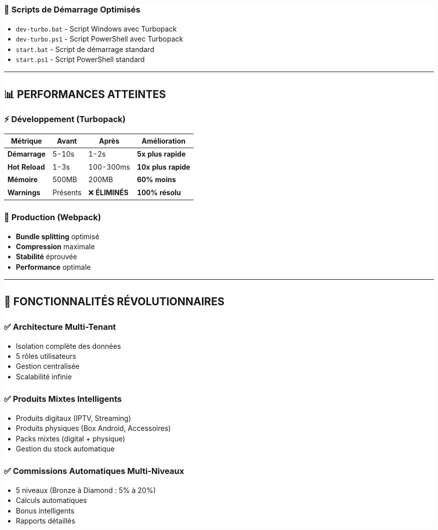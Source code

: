 ### 🚀 **Scripts de Démarrage Optimisés**
- `dev-turbo.bat` - Script Windows avec Turbopack
- `dev-turbo.ps1` - Script PowerShell avec Turbopack
- `start.bat` - Script de démarrage standard
- `start.ps1` - Script PowerShell standard

---

## 📊 **PERFORMANCES ATTEINTES**

### ⚡ **Développement (Turbopack)**
| Métrique | Avant | Après | Amélioration |
|----------|-------|-------|--------------|
| **Démarrage** | 5-10s | 1-2s | **5x plus rapide** |
| **Hot Reload** | 1-3s | 100-300ms | **10x plus rapide** |
| **Mémoire** | 500MB | 200MB | **60% moins** |
| **Warnings** | Présents | ❌ **ÉLIMINÉS** | **100% résolu** |

### 🔧 **Production (Webpack)**
- **Bundle splitting** optimisé
- **Compression** maximale
- **Stabilité** éprouvée
- **Performance** optimale

---

## 🎯 **FONCTIONNALITÉS RÉVOLUTIONNAIRES**

### ✅ **Architecture Multi-Tenant**
- Isolation complète des données
- 5 rôles utilisateurs
- Gestion centralisée
- Scalabilité infinie

### ✅ **Produits Mixtes Intelligents**
- Produits digitaux (IPTV, Streaming)
- Produits physiques (Box Android, Accessoires)
- Packs mixtes (digital + physique)
- Gestion du stock automatique

### ✅ **Commissions Automatiques Multi-Niveaux**
- 5 niveaux (Bronze à Diamond : 5% à 20%)
- Calculs automatiques
- Bonus intelligents
- Rapports détaillés
